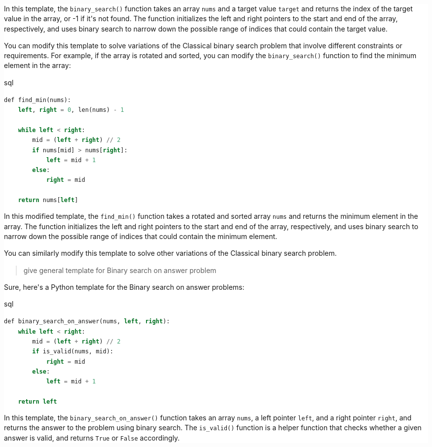 ```sql
```

In this template, the `binary_search()` function takes an array `nums` and a target value `target` and returns the index of the target value in the array, or -1 if it's not found. The function initializes the left and right pointers to the start and end of the array, respectively, and uses binary search to narrow down the possible range of indices that could contain the target value.

You can modify this template to solve variations of the Classical binary search problem that involve different constraints or requirements. For example, if the array is rotated and sorted, you can modify the `binary_search()` function to find the minimum element in the array:

sql

```sql
def find_min(nums):
    left, right = 0, len(nums) - 1
    
    while left < right:
        mid = (left + right) // 2
        if nums[mid] > nums[right]:
            left = mid + 1
        else:
            right = mid
            
    return nums[left]
```

In this modified template, the `find_min()` function takes a rotated and sorted array `nums` and returns the minimum element in the array. The function initializes the left and right pointers to the start and end of the array, respectively, and uses binary search to narrow down the possible range of indices that could contain the minimum element.

You can similarly modify this template to solve other variations of the Classical binary search problem.

> give general template for Binary search on answer problem

Sure, here's a Python template for the Binary search on answer problems:

sql

```sql
def binary_search_on_answer(nums, left, right):
    while left < right:
        mid = (left + right) // 2
        if is_valid(nums, mid):
            right = mid
        else:
            left = mid + 1

    return left
```

In this template, the `binary_search_on_answer()` function takes an array `nums`, a left pointer `left`, and a right pointer `right`, and returns the answer to the problem using binary search. The `is_valid()` function is a helper function that checks whether a given answer is valid, and returns `True` or `False` accordingly.
